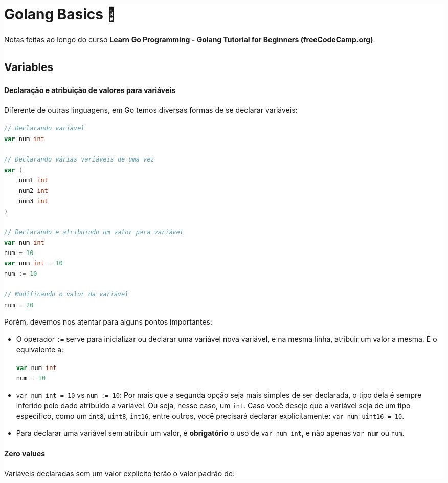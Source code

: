 # Golang Basics 🦫

Notas feitas ao longo do curso **Learn Go Programming - Golang Tutorial for Beginners (freeCodeCamp.org)**.

## Variables

#### Declaração e atribuição de valores para variáveis

 Diferente de outras linguagens, em Go temos diversas formas de se declarar variáveis:

```go
// Declarando variável
var num int

// Declarando várias variáveis de uma vez
var (
    num1 int
    num2 int
    num3 int
)

// Declarando e atribuindo um valor para variável
var num int
num = 10
var num int = 10
num := 10

// Modificando o valor da variável
num = 20
```

Porém, devemos nos atentar para alguns pontos importantes:

* O operador `:=` serve para inicializar ou declarar uma variável nova variável, e na mesma linha, atribuir um valor a mesma. É o equivalente a:
  
  ```go
  var num int
  num = 10
  ```

* `var num int = 10` vs `num := 10`: Por mais que a segunda opção seja mais simples de ser declarada, o tipo dela é sempre inferido pelo dado atribuído a variável. Ou seja, nesse caso, um `int`. Caso você deseje que a variável seja de um tipo específico, como um `int8`, `uint8`, `int16`, entre outros, você precisará declarar explicitamente: `var num uint16 = 10`.

* Para declarar uma variável sem atribuir um valor, é **obrigatório** o uso de `var num int`, e não apenas `var num` ou `num`.

#### Zero values

Variáveis declaradas sem um valor explícito terão o valor padrão de:

